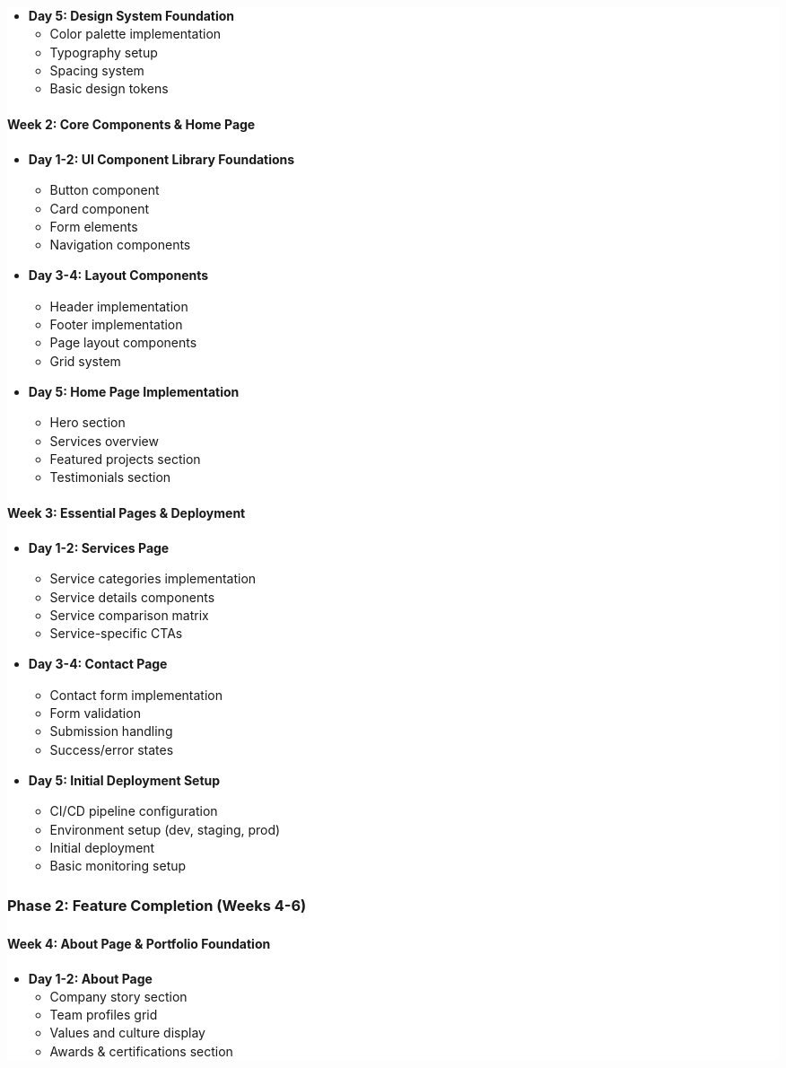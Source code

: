 - **Day 5: Design System Foundation**
  - Color palette implementation
  - Typography setup
  - Spacing system
  - Basic design tokens

#### Week 2: Core Components & Home Page
- **Day 1-2: UI Component Library Foundations**
  - Button component
  - Card component
  - Form elements
  - Navigation components

- **Day 3-4: Layout Components**
  - Header implementation
  - Footer implementation
  - Page layout components
  - Grid system

- **Day 5: Home Page Implementation**
  - Hero section
  - Services overview
  - Featured projects section
  - Testimonials section

#### Week 3: Essential Pages & Deployment
- **Day 1-2: Services Page**
  - Service categories implementation
  - Service details components
  - Service comparison matrix
  - Service-specific CTAs

- **Day 3-4: Contact Page**
  - Contact form implementation
  - Form validation
  - Submission handling
  - Success/error states

- **Day 5: Initial Deployment Setup**
  - CI/CD pipeline configuration
  - Environment setup (dev, staging, prod)
  - Initial deployment
  - Basic monitoring setup

### Phase 2: Feature Completion (Weeks 4-6)

#### Week 4: About Page & Portfolio Foundation
- **Day 1-2: About Page**
  - Company story section
  - Team profiles grid
  - Values and culture display
  - Awards & certifications section
